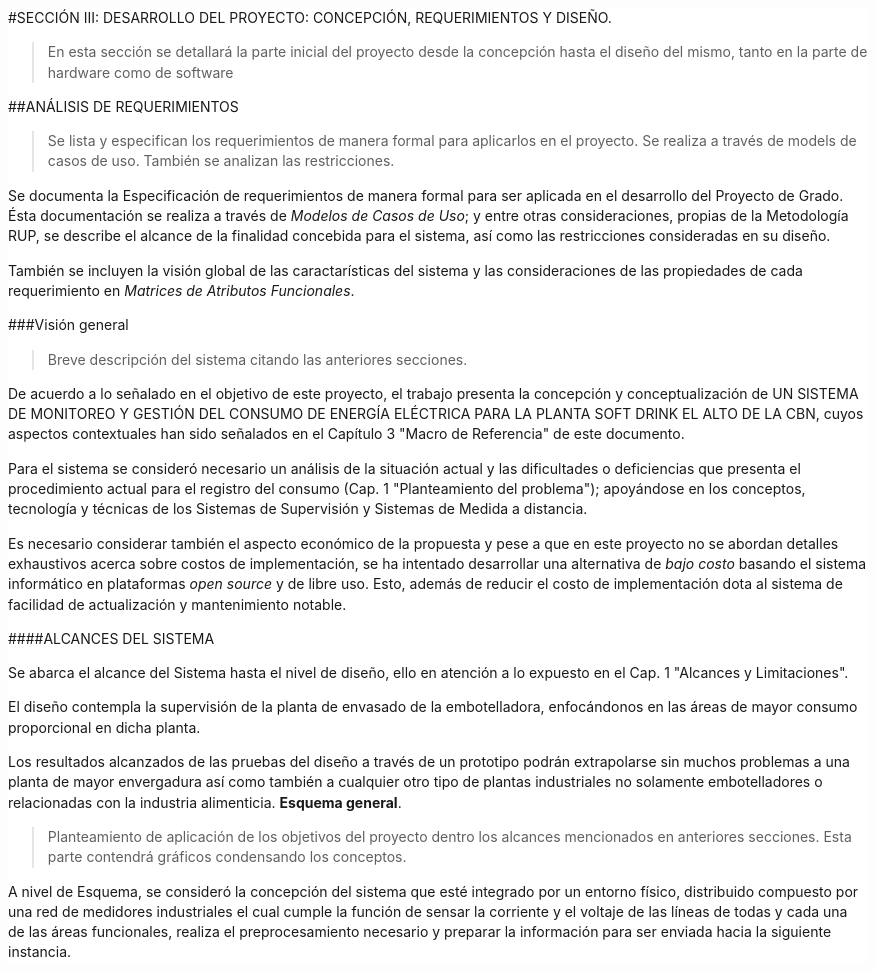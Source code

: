 #SECCIÓN III: DESARROLLO DEL PROYECTO: CONCEPCIÓN, REQUERIMIENTOS Y DISEÑO.
> En esta sección se detallará la parte inicial del proyecto desde la concepción hasta el diseño del mismo, tanto en la parte de hardware como de software
> 

##ANÁLISIS DE REQUERIMIENTOS

> Se lista y especifican los requerimientos de manera formal para aplicarlos en el proyecto. Se realiza a través de models de casos de uso. También se analizan las restricciones.

Se documenta la Especificación de requerimientos de manera formal para ser aplicada en el desarrollo del Proyecto de Grado. Ésta documentación se realiza a través de *Modelos de Casos de Uso*; y entre otras consideraciones, propias de la Metodología RUP, se describe el alcance de la finalidad concebida para el sistema, así como las restricciones consideradas en su diseño.

También se incluyen la visión global de las caractarísticas del sistema y las consideraciones de las propiedades de cada requerimiento en *Matrices de Atributos Funcionales*.

###Visión general
>Breve descripción del sistema citando las anteriores secciones.

De acuerdo a lo señalado en el objetivo de este proyecto, el trabajo presenta la concepción y conceptualización de UN SISTEMA DE MONITOREO Y GESTIÓN DEL CONSUMO DE ENERGÍA ELÉCTRICA PARA LA PLANTA SOFT DRINK EL ALTO DE LA CBN, cuyos aspectos contextuales han sido señalados en el Capítulo 3 "Macro de Referencia" de este documento.

Para el sistema se consideró necesario un análisis de la situación actual y las dificultades o deficiencias que presenta el procedimiento actual para el registro del consumo (Cap. 1 "Planteamiento del problema"); apoyándose en los conceptos, tecnología y técnicas de los Sistemas de Supervisión y Sistemas de Medida a distancia.

Es necesario considerar también el aspecto económico de la propuesta y pese a que en este proyecto no se abordan detalles exhaustivos acerca sobre costos de implementación, se ha intentado desarrollar una alternativa de *bajo costo* basando el sistema informático en plataformas *open source* y de libre uso. Esto, además de reducir el costo de implementación dota al sistema de facilidad de actualización y mantenimiento notable.

####ALCANCES DEL SISTEMA
  
Se abarca el alcance del Sistema hasta el nivel de diseño, ello en atención a lo expuesto en el Cap. 1 "Alcances y Limitaciones".

El diseño contempla la supervisión de la planta de envasado de la embotelladora, enfocándonos en las áreas de mayor consumo proporcional en dicha planta. 

Los resultados alcanzados de las pruebas del diseño a través de un prototipo podrán extrapolarse sin muchos problemas a una planta de mayor envergadura así como también a cualquier otro tipo de plantas industriales no solamente embotelladores o relacionadas con la industria alimenticia.
**Esquema general**.
>Planteamiento de aplicación de los objetivos del proyecto dentro los alcances mencionados en anteriores secciones. Esta parte contendrá gráficos condensando los conceptos.

A nivel de Esquema, se consideró la concepción del sistema que esté integrado por un entorno físico, distribuido compuesto por una red de medidores industriales el cual cumple la función de sensar la corriente y el voltaje de las líneas de todas y cada una de las áreas funcionales, realiza el preprocesamiento necesario y preparar la información para ser enviada hacia la siguiente instancia.
